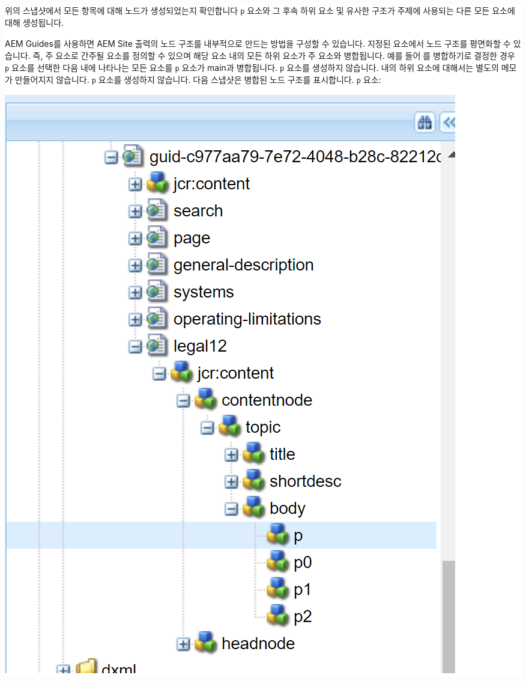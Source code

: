 위의 스냅샷에서 모든 항목에 대해 노드가 생성되었는지 확인합니다 `p` 요소와 그 후속 하위 요소 및 유사한 구조가 주제에 사용되는 다른 모든 요소에 대해 생성됩니다.

AEM Guides를 사용하면 AEM Site 출력의 노드 구조를 내부적으로 만드는 방법을 구성할 수 있습니다. 지정된 요소에서 노드 구조를 평면화할 수 있습니다. 즉, 주 요소로 간주될 요소를 정의할 수 있으며 해당 요소 내의 모든 하위 요소가 주 요소와 병합됩니다. 예를 들어 를 병합하기로 결정한 경우 `p` 요소를 선택한 다음 내에 나타나는 모든 요소를 `p` 요소가 main과 병합됩니다. `p` 요소를 생성하지 않습니다. 내의 하위 요소에 대해서는 별도의 메모가 만들어지지 않습니다. `p` 요소를 생성하지 않습니다. 다음 스냅샷은 병합된 노드 구조를 표시합니다. `p` 요소:

![](assets/flattened-aem-site-node-structure.png)
